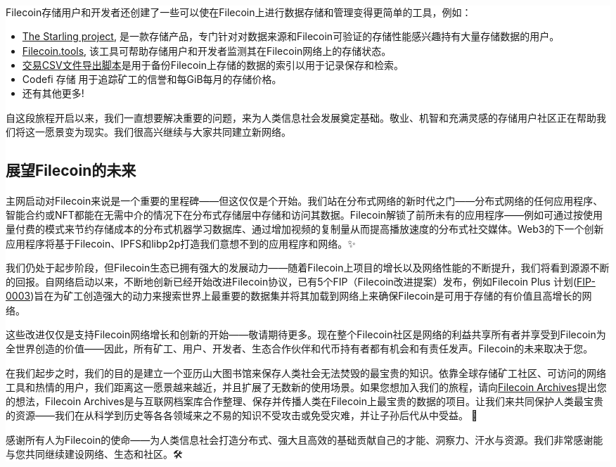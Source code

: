 <iframe width="760" height="427" src="https://www.youtube.com/embed/rSTAPvPfsW0" frameborder="0" style="max-width:1000px;margin-left:auto;margin-right:auto;" allowfullscreen></iframe>

Filecoin存储用户和开发者还创建了一些可以使在Filecoin上进行数据存储和管理变得更简单的工具，例如：

- [The Starling project](http://starlingstorage.io/), 是一款存储产品，专门针对对数据来源和Filecoin可验证的存储性能感兴趣持有大量存储数据的用户。
- [Filecoin.tools](https://filecoin.tools/), 该工具可帮助存储用户和开发者监测其在Filecoin网络上的存储状态。
- [交易CSV文件导出脚本](v)是用于备份Filecoin上存储的数据的索引以用于记录保存和检索。
- Codefi 存储 用于追踪矿工的信誉和每GiB每月的存储价格。
- 还有其他更多!

自这段旅程开启以来，我们一直想要解决重要的问题，来为人类信息社会发展奠定基础。敬业、机智和充满灵感的存储用户社区正在帮助我们将这一愿景变为现实。我们很高兴继续与大家共同建立新网络。

## 展望Filecoin的未来

主网启动对Filecoin来说是一个重要的里程碑——但这仅仅是个开始。我们站在分布式网络的新时代之门——分布式网络的任何应用程序、智能合约或NFT都能在无需中介的情况下在分布式存储层中存储和访问其数据。Filecoin解锁了前所未有的应用程序——例如可通过按使用量付费的模式来节约存储成本的分布式机器学习数据库、通过增加视频的复制量从而提高播放速度的分布式社交媒体。Web3的下一个创新应用程序将基于Filecoin、IPFS和libp2p打造我们意想不到的应用程序和网络。✨

<iframe width="760" height="427" src="https://www.youtube.com/embed/NBBRF4zf8Tw" frameborder="0" allow="accelerometer; autoplay; clipboard-write; encrypted-media; gyroscope; picture-in-picture" allowfullscreen></iframe>

我们仍处于起步阶段，但Filecoin生态已拥有强大的发展动力——随着Filecoin上项目的增长以及网络性能的不断提升，我们将看到源源不断的回报。自网络启动以来，不断地创新已经开始改进Filecoin协议，已有5个FIP（Filecoin改进提案）发布，例如Filecoin Plus 计划([FIP-0003](https://github.com/filecoin-project/FIPs/blob/master/FIPS/fip-0003.md))旨在为矿工创造强大的动力来搜索世界上最重要的数据集并将其加载到网络上来确保Filecoin是可用于存储的有价值且高增长的网络。

这些改进仅仅是支持Filecoin网络增长和创新的开始——敬请期待更多。现在整个Filecoin社区是网络的利益共享所有者并享受到Filecoin为全世界创造的价值——因此，所有矿工、用户、开发者、生态合作伙伴和代币持有者都有机会和有责任发声。Filecoin的未来取决于您。

在我们起步之时，我们的目的是建立一个亚历山大图书馆来保存人类社会无法焚毁的最宝贵的知识。依靠全球存储矿工社区、可访问的网络工具和热情的用户，我们距离这一愿景越来越近，并且扩展了无数新的使用场景。如果您想加入我们的旅程，请向[Filecoin Archives](https://twitter.com/juanbenet/status/1319375340196646913)提出您的想法，Filecoin Archives是与互联网档案库合作整理、保存并传播人类在Filecoin上最宝贵的数据的项目。让我们来共同保护人类最宝贵的资源——我们在从科学到历史等各各领域来之不易的知识不受攻击或免受灾难，并让子孙后代从中受益。 💪

感谢所有人为Filecoin的使命——为人类信息社会打造分布式、强大且高效的基础贡献自己的才能、洞察力、汗水与资源。我们非常感谢能与您共同继续建设网络、生态和社区。🛠
